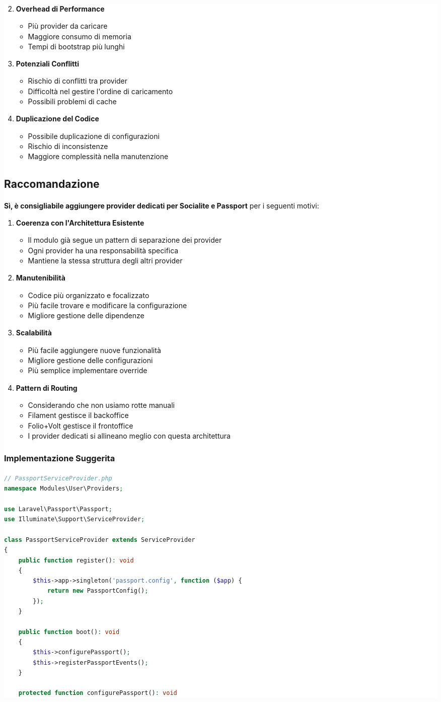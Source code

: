 2. **Overhead di Performance**
   - Più provider da caricare
   - Maggiore consumo di memoria
   - Tempi di bootstrap più lunghi

3. **Potenziali Conflitti**
   - Rischio di conflitti tra provider
   - Difficoltà nel gestire l'ordine di caricamento
   - Possibili problemi di cache

4. **Duplicazione del Codice**
   - Possibile duplicazione di configurazioni
   - Rischio di inconsistenze
   - Maggiore complessità nella manutenzione

## Raccomandazione

**Sì, è consigliabile aggiungere provider dedicati per Socialite e Passport** per i seguenti motivi:

1. **Coerenza con l'Architettura Esistente**
   - Il modulo già segue un pattern di separazione dei provider
   - Ogni provider ha una responsabilità specifica
   - Mantiene la stessa struttura degli altri provider

2. **Manutenibilità**
   - Codice più organizzato e focalizzato
   - Più facile trovare e modificare la configurazione
   - Migliore gestione delle dipendenze

3. **Scalabilità**
   - Più facile aggiungere nuove funzionalità
   - Migliore gestione delle configurazioni
   - Più semplice implementare override

4. **Pattern di Routing**
   - Considerando che non usiamo rotte manuali
   - Filament gestisce il backoffice
   - Folio+Volt gestisce il frontoffice
   - I provider dedicati si allineano meglio con questa architettura

### Implementazione Suggerita

```php
// PassportServiceProvider.php
namespace Modules\User\Providers;

use Laravel\Passport\Passport;
use Illuminate\Support\ServiceProvider;

class PassportServiceProvider extends ServiceProvider
{
    public function register(): void
    {
        $this->app->singleton('passport.config', function ($app) {
            return new PassportConfig();
        });
    }

    public function boot(): void
    {
        $this->configurePassport();
        $this->registerPassportEvents();
    }

    protected function configurePassport(): void
```